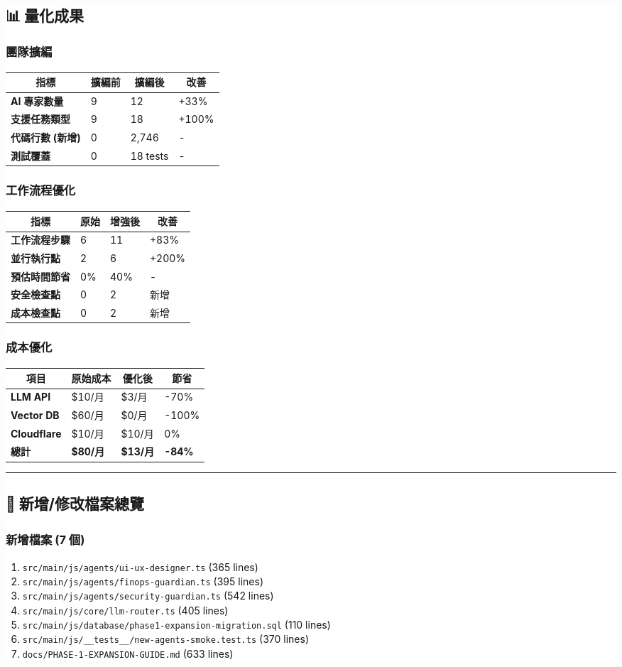 
## 📊 量化成果

### 團隊擴編

| 指標 | 擴編前 | 擴編後 | 改善 |
|-----|-------|-------|-----|
| **AI 專家數量** | 9 | 12 | +33% |
| **支援任務類型** | 9 | 18 | +100% |
| **代碼行數 (新增)** | 0 | 2,746 | - |
| **測試覆蓋** | 0 | 18 tests | - |

### 工作流程優化

| 指標 | 原始 | 增強後 | 改善 |
|-----|-----|-------|-----|
| **工作流程步驟** | 6 | 11 | +83% |
| **並行執行點** | 2 | 6 | +200% |
| **預估時間節省** | 0% | 40% | - |
| **安全檢查點** | 0 | 2 | 新增 |
| **成本檢查點** | 0 | 2 | 新增 |

### 成本優化

| 項目 | 原始成本 | 優化後 | 節省 |
|-----|---------|-------|-----|
| **LLM API** | $10/月 | $3/月 | -70% |
| **Vector DB** | $60/月 | $0/月 | -100% |
| **Cloudflare** | $10/月 | $10/月 | 0% |
| **總計** | **$80/月** | **$13/月** | **-84%** |

---

## 📁 新增/修改檔案總覽

### 新增檔案 (7 個)

1. `src/main/js/agents/ui-ux-designer.ts` (365 lines)
2. `src/main/js/agents/finops-guardian.ts` (395 lines)
3. `src/main/js/agents/security-guardian.ts` (542 lines)
4. `src/main/js/core/llm-router.ts` (405 lines)
5. `src/main/js/database/phase1-expansion-migration.sql` (110 lines)
6. `src/main/js/__tests__/new-agents-smoke.test.ts` (370 lines)
7. `docs/PHASE-1-EXPANSION-GUIDE.md` (633 lines)
